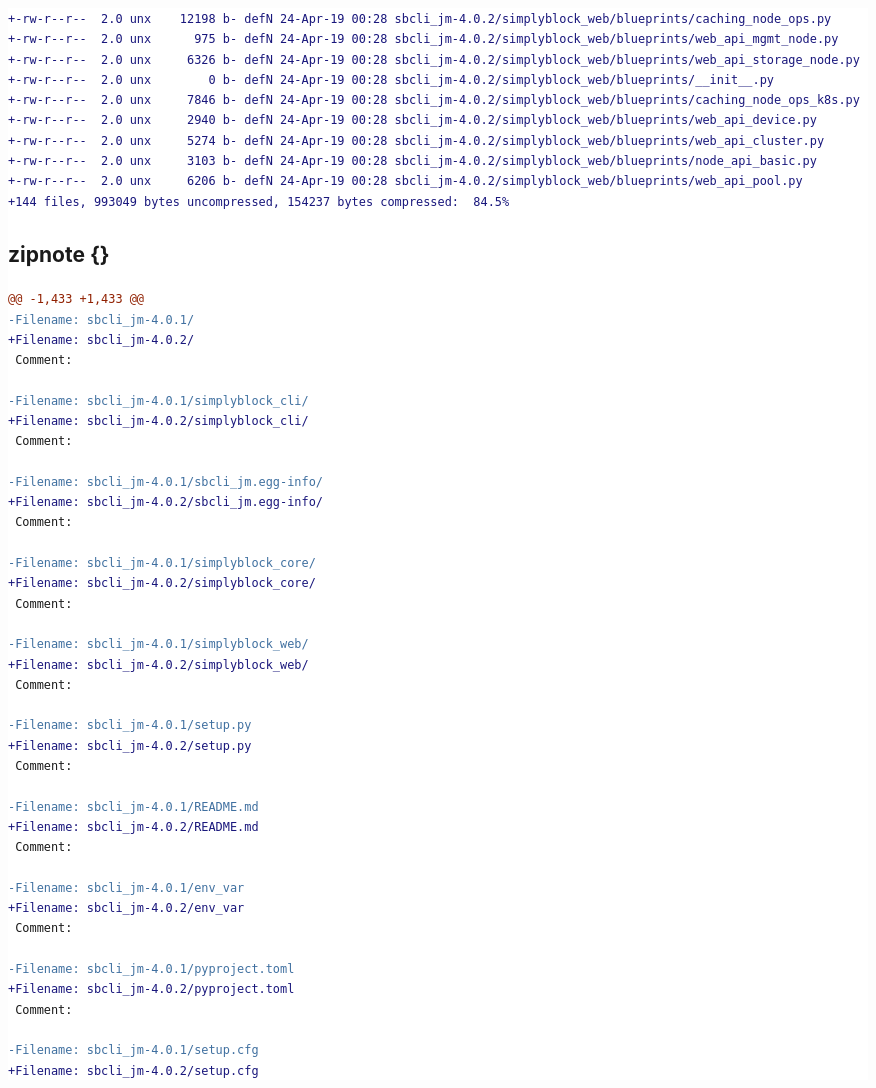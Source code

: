 ```diff
+-rw-r--r--  2.0 unx    12198 b- defN 24-Apr-19 00:28 sbcli_jm-4.0.2/simplyblock_web/blueprints/caching_node_ops.py
+-rw-r--r--  2.0 unx      975 b- defN 24-Apr-19 00:28 sbcli_jm-4.0.2/simplyblock_web/blueprints/web_api_mgmt_node.py
+-rw-r--r--  2.0 unx     6326 b- defN 24-Apr-19 00:28 sbcli_jm-4.0.2/simplyblock_web/blueprints/web_api_storage_node.py
+-rw-r--r--  2.0 unx        0 b- defN 24-Apr-19 00:28 sbcli_jm-4.0.2/simplyblock_web/blueprints/__init__.py
+-rw-r--r--  2.0 unx     7846 b- defN 24-Apr-19 00:28 sbcli_jm-4.0.2/simplyblock_web/blueprints/caching_node_ops_k8s.py
+-rw-r--r--  2.0 unx     2940 b- defN 24-Apr-19 00:28 sbcli_jm-4.0.2/simplyblock_web/blueprints/web_api_device.py
+-rw-r--r--  2.0 unx     5274 b- defN 24-Apr-19 00:28 sbcli_jm-4.0.2/simplyblock_web/blueprints/web_api_cluster.py
+-rw-r--r--  2.0 unx     3103 b- defN 24-Apr-19 00:28 sbcli_jm-4.0.2/simplyblock_web/blueprints/node_api_basic.py
+-rw-r--r--  2.0 unx     6206 b- defN 24-Apr-19 00:28 sbcli_jm-4.0.2/simplyblock_web/blueprints/web_api_pool.py
+144 files, 993049 bytes uncompressed, 154237 bytes compressed:  84.5%
```

## zipnote {}

```diff
@@ -1,433 +1,433 @@
-Filename: sbcli_jm-4.0.1/
+Filename: sbcli_jm-4.0.2/
 Comment: 
 
-Filename: sbcli_jm-4.0.1/simplyblock_cli/
+Filename: sbcli_jm-4.0.2/simplyblock_cli/
 Comment: 
 
-Filename: sbcli_jm-4.0.1/sbcli_jm.egg-info/
+Filename: sbcli_jm-4.0.2/sbcli_jm.egg-info/
 Comment: 
 
-Filename: sbcli_jm-4.0.1/simplyblock_core/
+Filename: sbcli_jm-4.0.2/simplyblock_core/
 Comment: 
 
-Filename: sbcli_jm-4.0.1/simplyblock_web/
+Filename: sbcli_jm-4.0.2/simplyblock_web/
 Comment: 
 
-Filename: sbcli_jm-4.0.1/setup.py
+Filename: sbcli_jm-4.0.2/setup.py
 Comment: 
 
-Filename: sbcli_jm-4.0.1/README.md
+Filename: sbcli_jm-4.0.2/README.md
 Comment: 
 
-Filename: sbcli_jm-4.0.1/env_var
+Filename: sbcli_jm-4.0.2/env_var
 Comment: 
 
-Filename: sbcli_jm-4.0.1/pyproject.toml
+Filename: sbcli_jm-4.0.2/pyproject.toml
 Comment: 
 
-Filename: sbcli_jm-4.0.1/setup.cfg
+Filename: sbcli_jm-4.0.2/setup.cfg
```